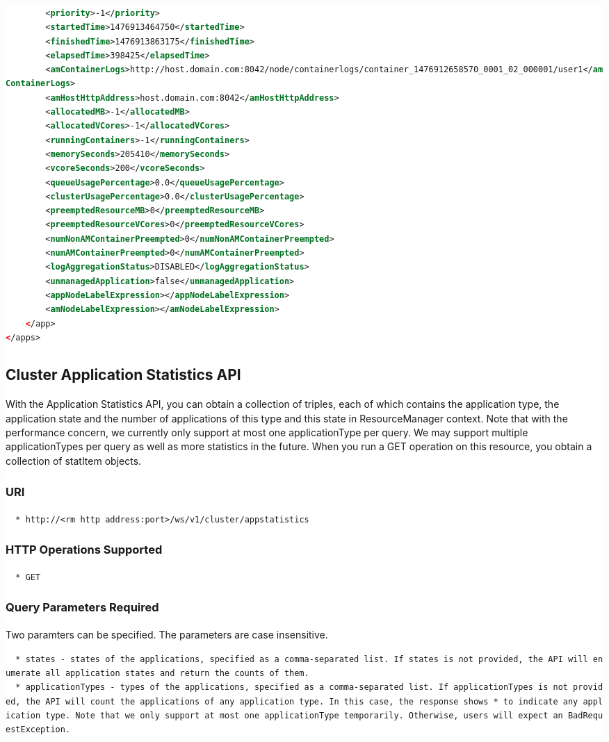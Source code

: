 ```xml
        <priority>-1</priority>
        <startedTime>1476913464750</startedTime>
        <finishedTime>1476913863175</finishedTime>
        <elapsedTime>398425</elapsedTime>
        <amContainerLogs>http://host.domain.com:8042/node/containerlogs/container_1476912658570_0001_02_000001/user1</amContainerLogs>
        <amHostHttpAddress>host.domain.com:8042</amHostHttpAddress>
        <allocatedMB>-1</allocatedMB>
        <allocatedVCores>-1</allocatedVCores>
        <runningContainers>-1</runningContainers>
        <memorySeconds>205410</memorySeconds>
        <vcoreSeconds>200</vcoreSeconds>
        <queueUsagePercentage>0.0</queueUsagePercentage>
        <clusterUsagePercentage>0.0</clusterUsagePercentage>
        <preemptedResourceMB>0</preemptedResourceMB>
        <preemptedResourceVCores>0</preemptedResourceVCores>
        <numNonAMContainerPreempted>0</numNonAMContainerPreempted>
        <numAMContainerPreempted>0</numAMContainerPreempted>
        <logAggregationStatus>DISABLED</logAggregationStatus>
        <unmanagedApplication>false</unmanagedApplication>
        <appNodeLabelExpression></appNodeLabelExpression>
        <amNodeLabelExpression></amNodeLabelExpression>
    </app>
</apps>
```

Cluster Application Statistics API
----------------------------------

With the Application Statistics API, you can obtain a collection of triples, each of which contains the application type, the application state and the number of applications of this type and this state in ResourceManager context. Note that with the performance concern, we currently only support at most one applicationType per query. We may support multiple applicationTypes per query as well as more statistics in the future. When you run a GET operation on this resource, you obtain a collection of statItem objects.

### URI

      * http://<rm http address:port>/ws/v1/cluster/appstatistics

### HTTP Operations Supported

      * GET

### Query Parameters Required

Two paramters can be specified. The parameters are case insensitive.

      * states - states of the applications, specified as a comma-separated list. If states is not provided, the API will enumerate all application states and return the counts of them.
      * applicationTypes - types of the applications, specified as a comma-separated list. If applicationTypes is not provided, the API will count the applications of any application type. In this case, the response shows * to indicate any application type. Note that we only support at most one applicationType temporarily. Otherwise, users will expect an BadRequestException.
